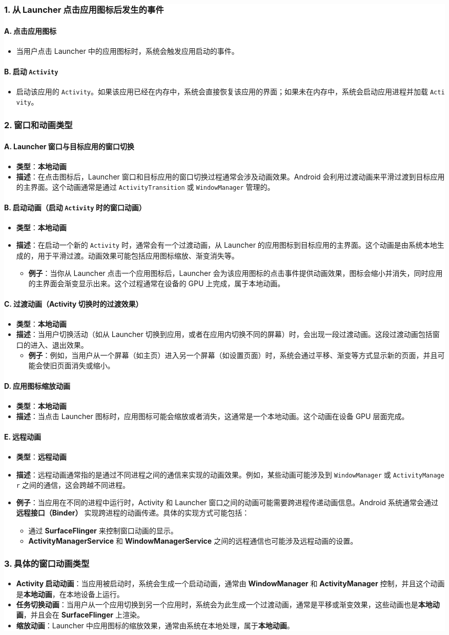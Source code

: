 ### 1\. **从 Launcher 点击应用图标后发生的事件**

#### A. **点击应用图标**

-   当用户点击 Launcher 中的应用图标时，系统会触发应用启动的事件。

#### B. **启动 `Activity`**

-   启动该应用的 `Activity`。如果该应用已经在内存中，系统会直接恢复该应用的界面；如果未在内存中，系统会启动应用进程并加载 `Activity`。

### 2\. **窗口和动画类型**

#### A. **Launcher 窗口与目标应用的窗口切换**

-   **类型**：**本地动画**
-   **描述**：在点击图标后，Launcher 窗口和目标应用的窗口切换过程通常会涉及动画效果。Android 会利用过渡动画来平滑过渡到目标应用的主界面。这个动画通常是通过 `ActivityTransition` 或 `WindowManager` 管理的。

#### B. **启动动画（启动 `Activity` 时的窗口动画）**

-   **类型**：**本地动画**
    
-   **描述**：在启动一个新的 `Activity` 时，通常会有一个过渡动画，从 Launcher 的应用图标到目标应用的主界面。这个动画是由系统本地生成的，用于平滑过渡。动画效果可能包括应用图标缩放、渐变消失等。
    
    -   **例子**：当你从 Launcher 点击一个应用图标后，Launcher 会为该应用图标的点击事件提供动画效果，图标会缩小并消失，同时应用的主界面会渐变显示出来。这个过程通常在设备的 GPU 上完成，属于本地动画。

#### C. **过渡动画（Activity 切换时的过渡效果）**

-   **类型**：**本地动画**
-   **描述**：当用户切换活动（如从 Launcher 切换到应用，或者在应用内切换不同的屏幕）时，会出现一段过渡动画。这段过渡动画包括窗口的进入、退出效果。
    -   **例子**：例如，当用户从一个屏幕（如主页）进入另一个屏幕（如设置页面）时，系统会通过平移、渐变等方式显示新的页面，并且可能会使旧页面消失或缩小。

#### D. **应用图标缩放动画**

-   **类型**：**本地动画**
-   **描述**：当点击 Launcher 图标时，应用图标可能会缩放或者消失，这通常是一个本地动画。这个动画在设备 GPU 层面完成。

#### E. **远程动画**

-   **类型**：**远程动画**
    
-   **描述**：远程动画通常指的是通过不同进程之间的通信来实现的动画效果。例如，某些动画可能涉及到 `WindowManager` 或 `ActivityManager` 之间的通信，这会跨越不同进程。
    
-   **例子**：当应用在不同的进程中运行时，Activity 和 Launcher 窗口之间的动画可能需要跨进程传递动画信息。Android 系统通常会通过 **远程接口（Binder）** 实现跨进程的动画传递。具体的实现方式可能包括：
    
    -   通过 **SurfaceFlinger** 来控制窗口动画的显示。
    -   **ActivityManagerService** 和 **WindowManagerService** 之间的远程通信也可能涉及远程动画的设置。

### 3\. **具体的窗口动画类型**

-   **Activity 启动动画**：当应用被启动时，系统会生成一个启动动画，通常由 **WindowManager** 和 **ActivityManager** 控制，并且这个动画是**本地动画**，在本地设备上运行。
-   **任务切换动画**：当用户从一个应用切换到另一个应用时，系统会为此生成一个过渡动画，通常是平移或渐变效果，这些动画也是**本地动画**，并且会在 **SurfaceFlinger** 上渲染。
-   **缩放动画**：Launcher 中应用图标的缩放效果，通常由系统在本地处理，属于**本地动画**。
